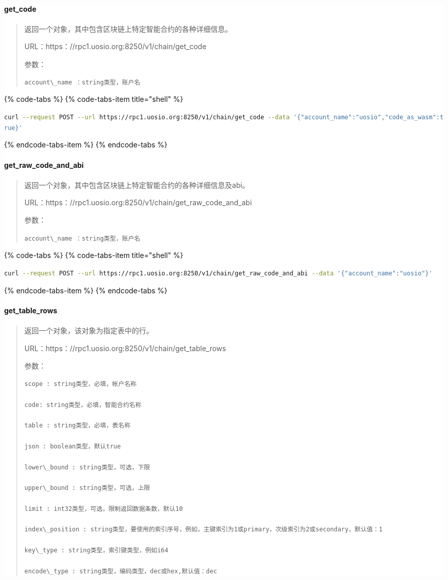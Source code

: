 #### **get\_code**

> 返回一个对象，其中包含区块链上特定智能合约的各种详细信息。
>
> URL：https：//rpc1.uosio.org:8250/v1/chain/get\_code
>
> 参数：
>
>     account\_name ：string类型，账户名

{% code-tabs %}
{% code-tabs-item title="shell" %}
```bash
curl --request POST --url https://rpc1.uosio.org:8250/v1/chain/get_code --data '{"account_name":"uosio","code_as_wasm":true}'
```
{% endcode-tabs-item %}
{% endcode-tabs %}

#### **get\_raw\_code\_and\_abi**

> 返回一个对象，其中包含区块链上特定智能合约的各种详细信息及abi。
>
> URL：https：//rpc1.uosio.org:8250/v1/chain/get\_raw\_code\_and\_abi
>
> 参数：
>
>     account\_name ：string类型，账户名

{% code-tabs %}
{% code-tabs-item title="shell" %}
```bash
curl --request POST --url https://rpc1.uosio.org:8250/v1/chain/get_raw_code_and_abi --data '{"account_name":"uosio"}'
```
{% endcode-tabs-item %}
{% endcode-tabs %}

#### **get\_table\_rows**

> 返回一个对象，该对象为指定表中的行。
>
> URL：https：//rpc1.uosio.org:8250/v1/chain/get\_table\_rows
>
> 参数：
>
>     scope : string类型，必填，帐户名称
>
>     code: string类型，必填，智能合约名称
>
>     table : string类型，必填，表名称
>
>     json : boolean类型，默认true
>
>     lower\_bound : string类型，可选，下限
>
>     upper\_bound : string类型，可选，上限
>
>     limit : int32类型，可选，限制返回数据条数，默认10
>
>     index\_position : string类型，要使用的索引序号，例如，主键索引为1或primary，次级索引为2或secondary，默认值：1
>
>     key\_type : string类型，索引键类型，例如i64
>
>     encode\_type : string类型，编码类型，dec或hex,默认值：dec
